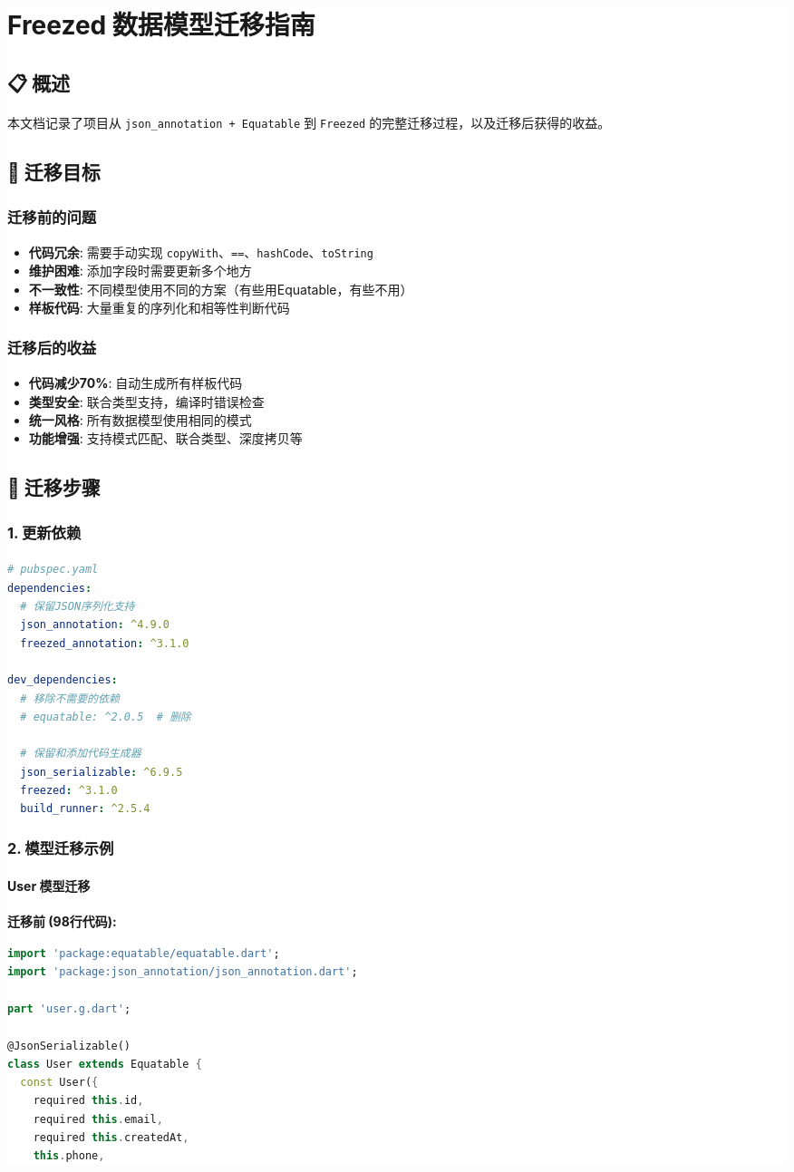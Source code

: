 # Freezed 数据模型迁移指南

## 📋 概述

本文档记录了项目从 `json_annotation + Equatable` 到 `Freezed` 的完整迁移过程，以及迁移后获得的收益。

## 🎯 迁移目标

### 迁移前的问题

- **代码冗余**: 需要手动实现 `copyWith`、`==`、`hashCode`、`toString`
- **维护困难**: 添加字段时需要更新多个地方
- **不一致性**: 不同模型使用不同的方案（有些用Equatable，有些不用）
- **样板代码**: 大量重复的序列化和相等性判断代码

### 迁移后的收益

- **代码减少70%**: 自动生成所有样板代码
- **类型安全**: 联合类型支持，编译时错误检查
- **统一风格**: 所有数据模型使用相同的模式
- **功能增强**: 支持模式匹配、联合类型、深度拷贝等

## 🔄 迁移步骤

### 1. 更新依赖

```yaml
# pubspec.yaml
dependencies:
  # 保留JSON序列化支持
  json_annotation: ^4.9.0
  freezed_annotation: ^3.1.0
  
dev_dependencies:
  # 移除不需要的依赖
  # equatable: ^2.0.5  # 删除
  
  # 保留和添加代码生成器
  json_serializable: ^6.9.5
  freezed: ^3.1.0
  build_runner: ^2.5.4
```

### 2. 模型迁移示例

#### User 模型迁移

**迁移前 (98行代码):**

```dart
import 'package:equatable/equatable.dart';
import 'package:json_annotation/json_annotation.dart';

part 'user.g.dart';

@JsonSerializable()
class User extends Equatable {
  const User({
    required this.id,
    required this.email,
    required this.createdAt,
    this.phone,
```